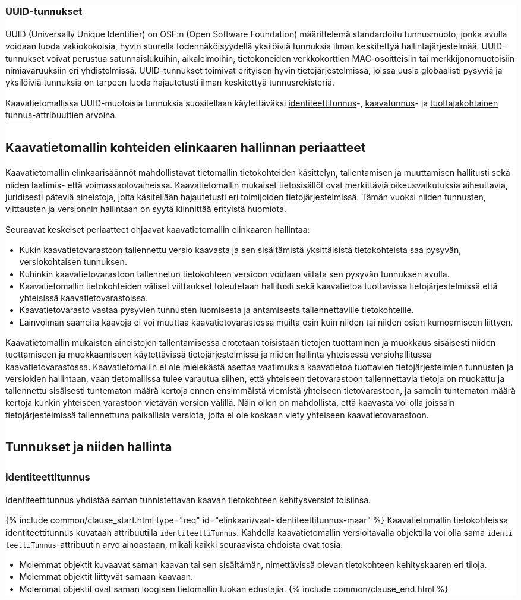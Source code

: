 ### UUID-tunnukset
UUID (Universally Unique Identifier) on OSF:n (Open Software Foundation) määrittelemä standardoitu tunnusmuoto, jonka avulla voidaan luoda vakiokokoisia, hyvin suurella todennäköisyydellä yksilöiviä tunnuksia ilman keskitettyä hallintajärjestelmää. UUID-tunnukset voivat perustua satunnaislukuihin, aikaleimoihin, tietokoneiden verkkokorttien MAC-osoitteisiin tai merkkijonomuotoisiin nimiavaruuksiin eri yhdistelmissä. UUID-tunnukset toimivat erityisen hyvin tietojärjestelmissä, joissa uusia globaalisti pysyviä ja yksilöiviä tunnuksia on tarpeen luoda hajautetusti ilman keskitettyä tunnusrekisteriä.

Kaavatietomallissa UUID-muotoisia tunnuksia suositellaan käytettäväksi [identiteettitunnus](#identiteettitunnus)-, [kaavatunnus](#kaavatunnus)- ja [tuottajakohtainen tunnus](#tuottajakohtainen-tunnus)-attribuuttien arvoina.


## Kaavatietomallin kohteiden elinkaaren hallinnan periaatteet
Kaavatietomallin elinkaarisäännöt mahdollistavat tietomallin tietokohteiden käsittelyn, tallentamisen ja muuttamisen hallitusti sekä niiden laatimis- että voimassaolovaiheissa. Kaavatietomallin mukaiset tietosisällöt ovat merkittäviä oikeusvaikutuksia aiheuttavia, juridisesti päteviä aineistoja, joita käsitellään hajautetusti eri toimijoiden tietojärjestelmissä. Tämän vuoksi niiden tunnusten, viittausten ja versionnin hallintaan on syytä kiinnittää erityistä huomiota.

Seuraavat keskeiset periaatteet ohjaavat kaavatietomallin elinkaaren hallintaa:
* Kukin kaavatietovarastoon tallennettu versio kaavasta ja sen sisältämistä yksittäisistä tietokohteista saa pysyvän, versiokohtaisen tunnuksen.
* Kuhinkin kaavatietovarastoon tallennetun tietokohteen versioon voidaan viitata sen pysyvän tunnuksen avulla.
* Kaavatietomallin tietokohteiden väliset viittaukset toteutetaan hallitusti sekä kaavatietoa tuottavissa tietojärjestelmissä että yhteisissä kaavatietovarastoissa.
* Kaavatietovarasto vastaa pysyvien tunnusten luomisesta ja antamisesta tallennettaville tietokohteille.
* Lainvoiman saaneita kaavoja ei voi muuttaa kaavatietovarastossa muilta osin kuin niiden tai niiden osien kumoamiseen liittyen.

Kaavatietomallin mukaisten aineistojen tallentamisessa erotetaan toisistaan tietojen tuottaminen ja muokkaus sisäisesti niiden tuottamiseen ja muokkaamiseen käytettävissä tietojärjestelmissä ja niiden hallinta yhteisessä versiohallitussa kaavatietovarastossa. Kaavatietomallin ei ole mielekästä asettaa vaatimuksia kaavatietoa tuottavien tietojärjestelmien tunnusten ja versioiden hallintaan, vaan tietomallissa tulee varautua siihen, että yhteiseen tietovarastoon tallennettavia tietoja on muokattu ja tallennettu sisäisesti tuntematon määrä kertoja ennen ensimmäistä viemistä yhteiseen tietovarastoon, ja samoin tuntematon määrä kertoja kunkin yhteiseen varastoon vietävän version välillä. Näin ollen on mahdollista, että kaavasta voi olla joissain tietojärjestelmissä tallennettuna paikallisia versiota, joita ei ole koskaan viety yhteiseen kaavatietovarastoon.

## Tunnukset ja niiden hallinta

### Identiteettitunnus
Identiteettitunnus yhdistää saman tunnistettavan kaavan tietokohteen kehitysversiot toisiinsa.

{% include common/clause_start.html type="req" id="elinkaari/vaat-identiteettitunnus-maar" %}
Kaavatietomallin tietokohteissa identiteettitunnus kuvataan attribuutilla ```identiteettiTunnus```. Kahdella kaavatietomallin versioitavalla objektilla voi olla sama ```identiteettiTunnus```-attribuutin arvo ainoastaan, mikäli kaikki seuraavista ehdoista ovat tosia:
* Molemmat objektit kuvaavat saman kaavan tai sen sisältämän, nimettävissä olevan tietokohteen kehityskaaren eri tiloja.
* Molemmat objektit liittyvät samaan kaavaan.
* Molemmat objektit ovat saman loogisen tietomallin luokan edustajia.
{% include common/clause_end.html %}
